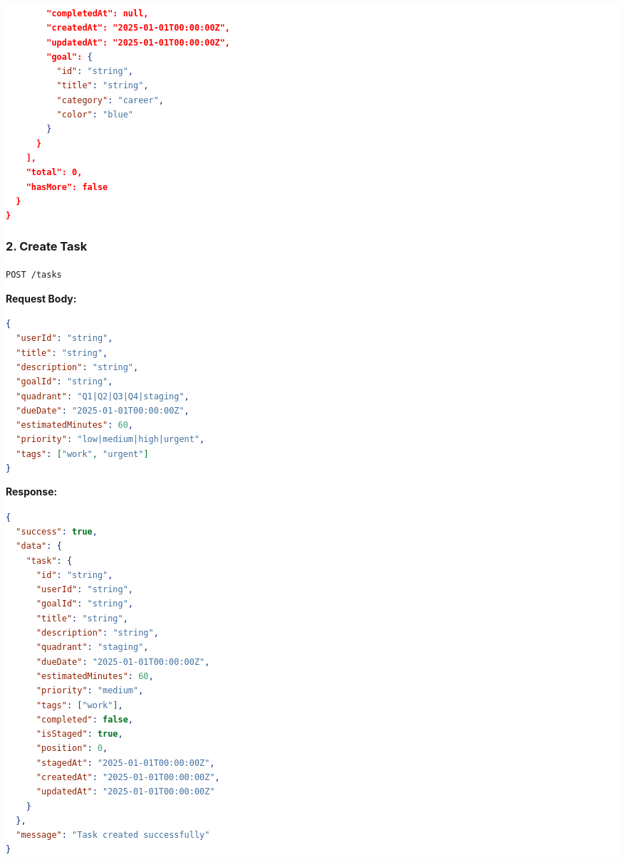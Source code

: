 ```json
        "completedAt": null,
        "createdAt": "2025-01-01T00:00:00Z",
        "updatedAt": "2025-01-01T00:00:00Z",
        "goal": {
          "id": "string",
          "title": "string",
          "category": "career",
          "color": "blue"
        }
      }
    ],
    "total": 0,
    "hasMore": false
  }
}
```

### 2. Create Task
```http
POST /tasks
```

**Request Body:**
```json
{
  "userId": "string",
  "title": "string",
  "description": "string",
  "goalId": "string",
  "quadrant": "Q1|Q2|Q3|Q4|staging",
  "dueDate": "2025-01-01T00:00:00Z",
  "estimatedMinutes": 60,
  "priority": "low|medium|high|urgent",
  "tags": ["work", "urgent"]
}
```

**Response:**
```json
{
  "success": true,
  "data": {
    "task": {
      "id": "string",
      "userId": "string",
      "goalId": "string",
      "title": "string",
      "description": "string",
      "quadrant": "staging",
      "dueDate": "2025-01-01T00:00:00Z",
      "estimatedMinutes": 60,
      "priority": "medium",
      "tags": ["work"],
      "completed": false,
      "isStaged": true,
      "position": 0,
      "stagedAt": "2025-01-01T00:00:00Z",
      "createdAt": "2025-01-01T00:00:00Z",
      "updatedAt": "2025-01-01T00:00:00Z"
    }
  },
  "message": "Task created successfully"
}
```
